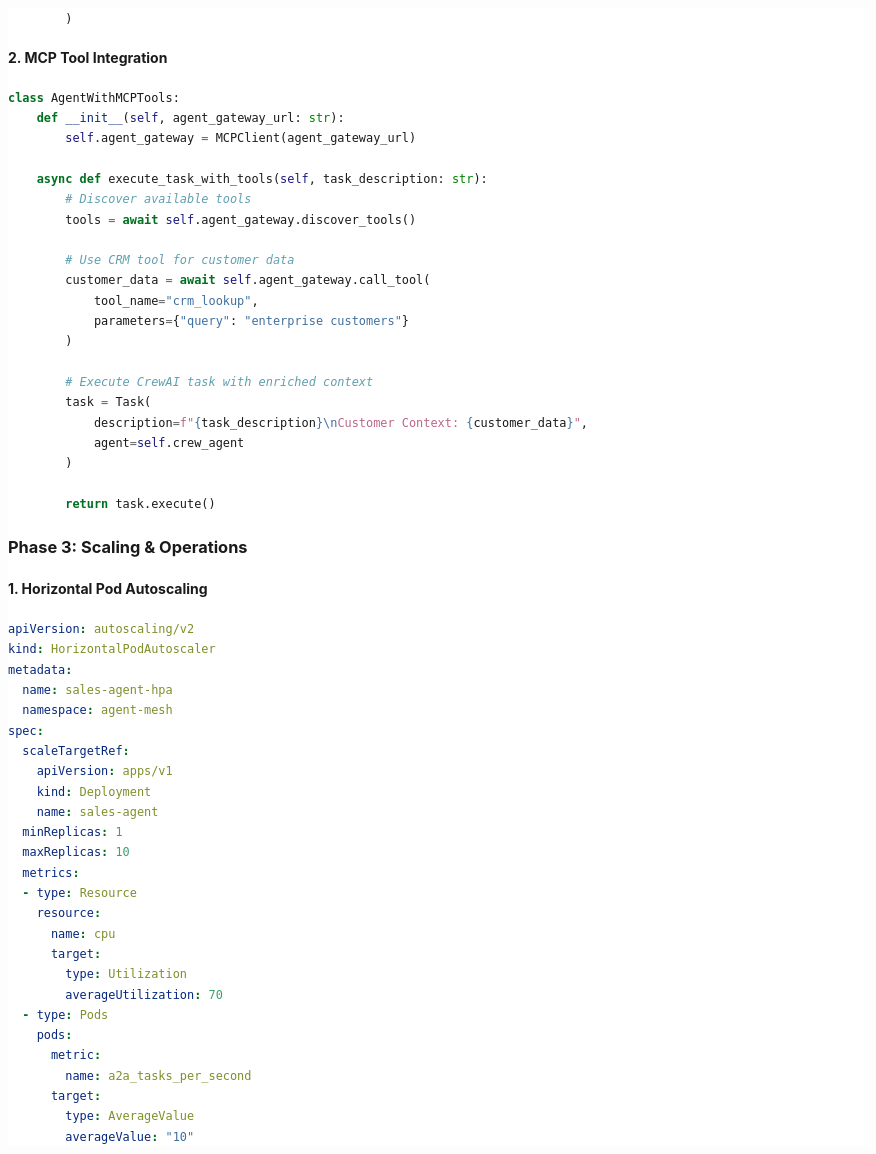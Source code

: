 ```python
        )
```

#### **2. MCP Tool Integration**
```python
class AgentWithMCPTools:
    def __init__(self, agent_gateway_url: str):
        self.agent_gateway = MCPClient(agent_gateway_url)
    
    async def execute_task_with_tools(self, task_description: str):
        # Discover available tools
        tools = await self.agent_gateway.discover_tools()
        
        # Use CRM tool for customer data
        customer_data = await self.agent_gateway.call_tool(
            tool_name="crm_lookup",
            parameters={"query": "enterprise customers"}
        )
        
        # Execute CrewAI task with enriched context
        task = Task(
            description=f"{task_description}\nCustomer Context: {customer_data}",
            agent=self.crew_agent
        )
        
        return task.execute()
```

### Phase 3: Scaling & Operations

#### **1. Horizontal Pod Autoscaling**
```yaml
apiVersion: autoscaling/v2
kind: HorizontalPodAutoscaler
metadata:
  name: sales-agent-hpa
  namespace: agent-mesh
spec:
  scaleTargetRef:
    apiVersion: apps/v1
    kind: Deployment
    name: sales-agent
  minReplicas: 1
  maxReplicas: 10
  metrics:
  - type: Resource
    resource:
      name: cpu
      target:
        type: Utilization
        averageUtilization: 70
  - type: Pods
    pods:
      metric:
        name: a2a_tasks_per_second
      target:
        type: AverageValue
        averageValue: "10"
```
